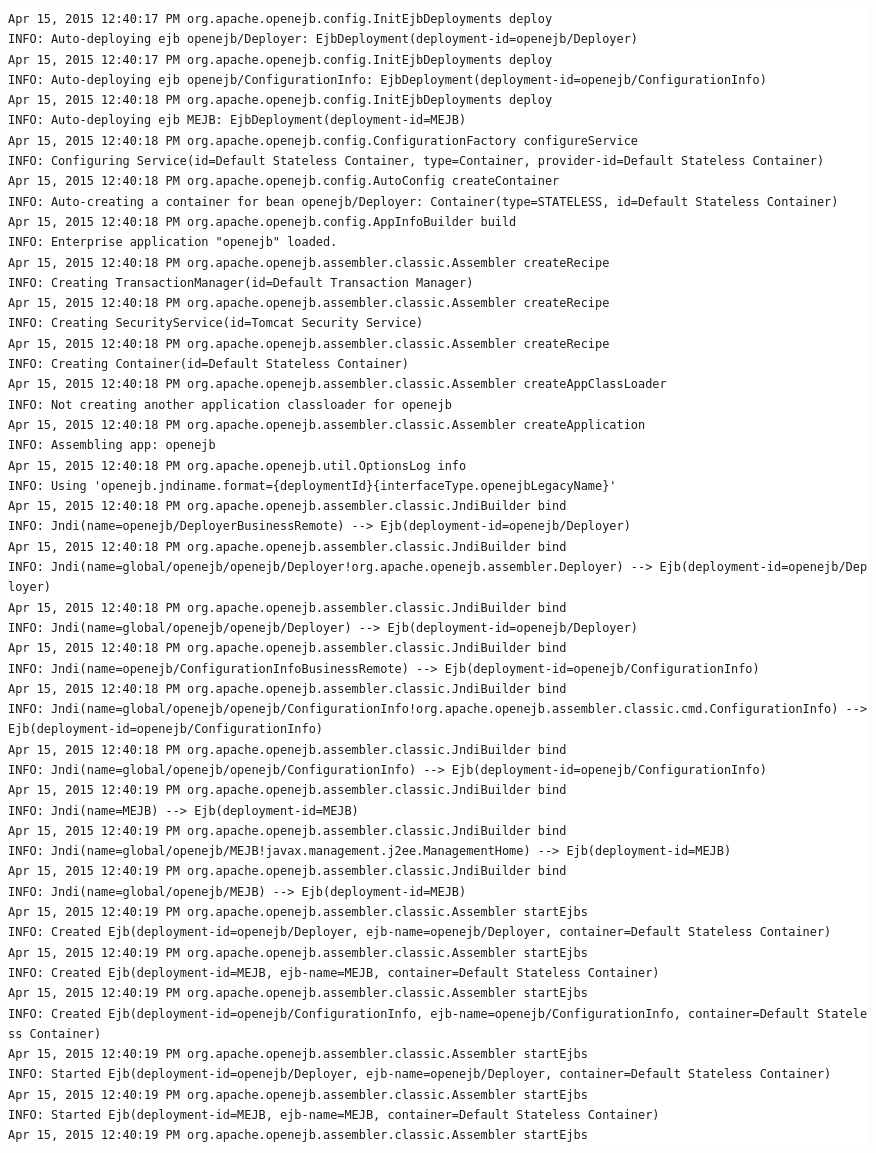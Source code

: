	Apr 15, 2015 12:40:17 PM org.apache.openejb.config.InitEjbDeployments deploy
	INFO: Auto-deploying ejb openejb/Deployer: EjbDeployment(deployment-id=openejb/Deployer)
	Apr 15, 2015 12:40:17 PM org.apache.openejb.config.InitEjbDeployments deploy
	INFO: Auto-deploying ejb openejb/ConfigurationInfo: EjbDeployment(deployment-id=openejb/ConfigurationInfo)
	Apr 15, 2015 12:40:18 PM org.apache.openejb.config.InitEjbDeployments deploy
	INFO: Auto-deploying ejb MEJB: EjbDeployment(deployment-id=MEJB)
	Apr 15, 2015 12:40:18 PM org.apache.openejb.config.ConfigurationFactory configureService
	INFO: Configuring Service(id=Default Stateless Container, type=Container, provider-id=Default Stateless Container)
	Apr 15, 2015 12:40:18 PM org.apache.openejb.config.AutoConfig createContainer
	INFO: Auto-creating a container for bean openejb/Deployer: Container(type=STATELESS, id=Default Stateless Container)
	Apr 15, 2015 12:40:18 PM org.apache.openejb.config.AppInfoBuilder build
	INFO: Enterprise application "openejb" loaded.
	Apr 15, 2015 12:40:18 PM org.apache.openejb.assembler.classic.Assembler createRecipe
	INFO: Creating TransactionManager(id=Default Transaction Manager)
	Apr 15, 2015 12:40:18 PM org.apache.openejb.assembler.classic.Assembler createRecipe
	INFO: Creating SecurityService(id=Tomcat Security Service)
	Apr 15, 2015 12:40:18 PM org.apache.openejb.assembler.classic.Assembler createRecipe
	INFO: Creating Container(id=Default Stateless Container)
	Apr 15, 2015 12:40:18 PM org.apache.openejb.assembler.classic.Assembler createAppClassLoader
	INFO: Not creating another application classloader for openejb
	Apr 15, 2015 12:40:18 PM org.apache.openejb.assembler.classic.Assembler createApplication
	INFO: Assembling app: openejb
	Apr 15, 2015 12:40:18 PM org.apache.openejb.util.OptionsLog info
	INFO: Using 'openejb.jndiname.format={deploymentId}{interfaceType.openejbLegacyName}'
	Apr 15, 2015 12:40:18 PM org.apache.openejb.assembler.classic.JndiBuilder bind
	INFO: Jndi(name=openejb/DeployerBusinessRemote) --> Ejb(deployment-id=openejb/Deployer)
	Apr 15, 2015 12:40:18 PM org.apache.openejb.assembler.classic.JndiBuilder bind
	INFO: Jndi(name=global/openejb/openejb/Deployer!org.apache.openejb.assembler.Deployer) --> Ejb(deployment-id=openejb/Deployer)
	Apr 15, 2015 12:40:18 PM org.apache.openejb.assembler.classic.JndiBuilder bind
	INFO: Jndi(name=global/openejb/openejb/Deployer) --> Ejb(deployment-id=openejb/Deployer)
	Apr 15, 2015 12:40:18 PM org.apache.openejb.assembler.classic.JndiBuilder bind
	INFO: Jndi(name=openejb/ConfigurationInfoBusinessRemote) --> Ejb(deployment-id=openejb/ConfigurationInfo)
	Apr 15, 2015 12:40:18 PM org.apache.openejb.assembler.classic.JndiBuilder bind
	INFO: Jndi(name=global/openejb/openejb/ConfigurationInfo!org.apache.openejb.assembler.classic.cmd.ConfigurationInfo) --> Ejb(deployment-id=openejb/ConfigurationInfo)
	Apr 15, 2015 12:40:18 PM org.apache.openejb.assembler.classic.JndiBuilder bind
	INFO: Jndi(name=global/openejb/openejb/ConfigurationInfo) --> Ejb(deployment-id=openejb/ConfigurationInfo)
	Apr 15, 2015 12:40:19 PM org.apache.openejb.assembler.classic.JndiBuilder bind
	INFO: Jndi(name=MEJB) --> Ejb(deployment-id=MEJB)
	Apr 15, 2015 12:40:19 PM org.apache.openejb.assembler.classic.JndiBuilder bind
	INFO: Jndi(name=global/openejb/MEJB!javax.management.j2ee.ManagementHome) --> Ejb(deployment-id=MEJB)
	Apr 15, 2015 12:40:19 PM org.apache.openejb.assembler.classic.JndiBuilder bind
	INFO: Jndi(name=global/openejb/MEJB) --> Ejb(deployment-id=MEJB)
	Apr 15, 2015 12:40:19 PM org.apache.openejb.assembler.classic.Assembler startEjbs
	INFO: Created Ejb(deployment-id=openejb/Deployer, ejb-name=openejb/Deployer, container=Default Stateless Container)
	Apr 15, 2015 12:40:19 PM org.apache.openejb.assembler.classic.Assembler startEjbs
	INFO: Created Ejb(deployment-id=MEJB, ejb-name=MEJB, container=Default Stateless Container)
	Apr 15, 2015 12:40:19 PM org.apache.openejb.assembler.classic.Assembler startEjbs
	INFO: Created Ejb(deployment-id=openejb/ConfigurationInfo, ejb-name=openejb/ConfigurationInfo, container=Default Stateless Container)
	Apr 15, 2015 12:40:19 PM org.apache.openejb.assembler.classic.Assembler startEjbs
	INFO: Started Ejb(deployment-id=openejb/Deployer, ejb-name=openejb/Deployer, container=Default Stateless Container)
	Apr 15, 2015 12:40:19 PM org.apache.openejb.assembler.classic.Assembler startEjbs
	INFO: Started Ejb(deployment-id=MEJB, ejb-name=MEJB, container=Default Stateless Container)
	Apr 15, 2015 12:40:19 PM org.apache.openejb.assembler.classic.Assembler startEjbs